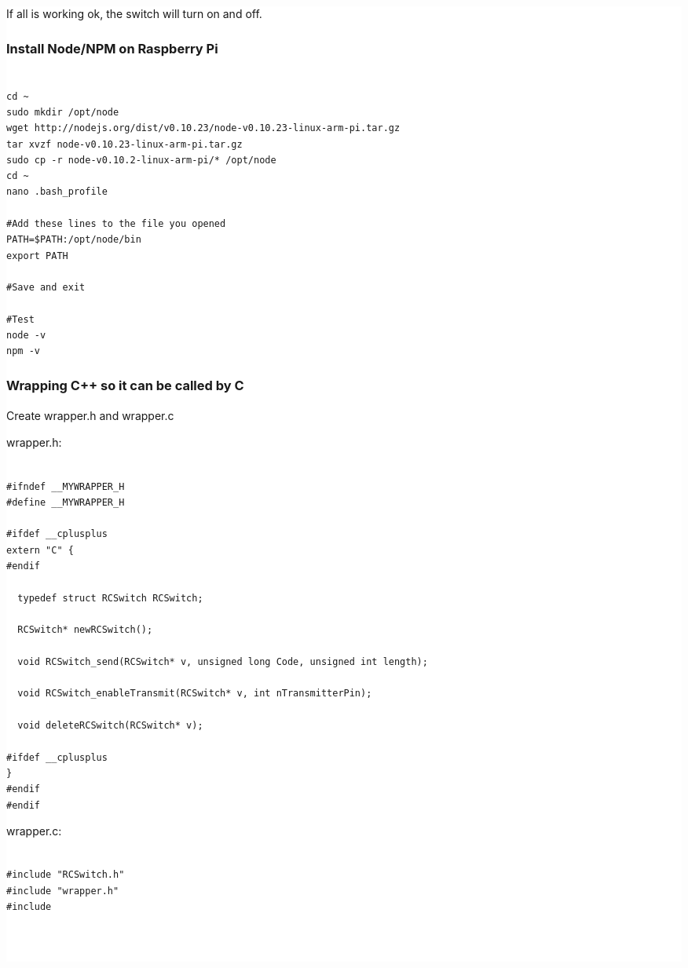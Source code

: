 If all is working ok, the switch will turn on and off.

### Install Node/NPM on Raspberry Pi 
<pre><code class="language-bash">
cd ~
sudo mkdir /opt/node
wget http://nodejs.org/dist/v0.10.23/node-v0.10.23-linux-arm-pi.tar.gz
tar xvzf node-v0.10.23-linux-arm-pi.tar.gz
sudo cp -r node-v0.10.2-linux-arm-pi/* /opt/node
cd ~
nano .bash_profile
 
#Add these lines to the file you opened
PATH=$PATH:/opt/node/bin
export PATH

#Save and exit
 
#Test
node -v
npm -v
</code></pre>


### Wrapping C++ so it can be called by C
Create wrapper.h and wrapper.c

wrapper.h:
<pre><code class="language-c">
#ifndef __MYWRAPPER_H
#define __MYWRAPPER_H

#ifdef __cplusplus
extern "C" {
#endif

  typedef struct RCSwitch RCSwitch;

  RCSwitch* newRCSwitch();

  void RCSwitch_send(RCSwitch* v, unsigned long Code, unsigned int length);

  void RCSwitch_enableTransmit(RCSwitch* v, int nTransmitterPin);

  void deleteRCSwitch(RCSwitch* v);

#ifdef __cplusplus
}
#endif
#endif
</code></pre>

wrapper.c:
<pre><code class="language-c">
#include "RCSwitch.h"
#include "wrapper.h"
#include <stdio.h>
